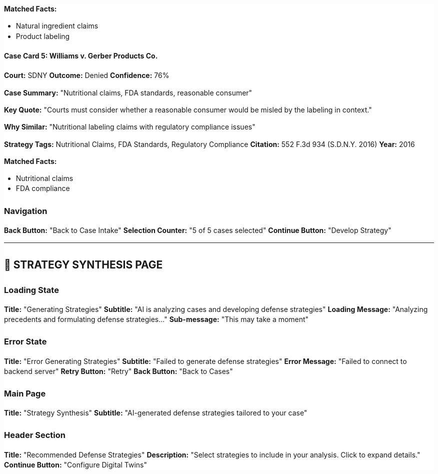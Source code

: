 **Matched Facts:**
- Natural ingredient claims
- Product labeling

#### **Case Card 5: Williams v. Gerber Products Co.**
**Court:** SDNY
**Outcome:** Denied
**Confidence:** 76%

**Case Summary:**
"Nutritional claims, FDA standards, reasonable consumer"

**Key Quote:** "Courts must consider whether a reasonable consumer would be misled by the labeling in context."

**Why Similar:** "Nutritional labeling claims with regulatory compliance issues"

**Strategy Tags:** Nutritional Claims, FDA Standards, Regulatory Compliance
**Citation:** 552 F.3d 934 (S.D.N.Y. 2016)
**Year:** 2016

**Matched Facts:**
- Nutritional claims
- FDA compliance

### **Navigation**
**Back Button:** "Back to Case Intake"
**Selection Counter:** "5 of 5 cases selected"
**Continue Button:** "Develop Strategy"

---

## **🧠 STRATEGY SYNTHESIS PAGE**

### **Loading State**
**Title:** "Generating Strategies"
**Subtitle:** "AI is analyzing cases and developing defense strategies"
**Loading Message:** "Analyzing precedents and formulating defense strategies..."
**Sub-message:** "This may take a moment"

### **Error State**
**Title:** "Error Generating Strategies"
**Subtitle:** "Failed to generate defense strategies"
**Error Message:** "Failed to connect to backend server"
**Retry Button:** "Retry"
**Back Button:** "Back to Cases"

### **Main Page**
**Title:** "Strategy Synthesis"
**Subtitle:** "AI-generated defense strategies tailored to your case"

### **Header Section**
**Title:** "Recommended Defense Strategies"
**Description:** "Select strategies to include in your analysis. Click to expand details."
**Continue Button:** "Configure Digital Twins"
